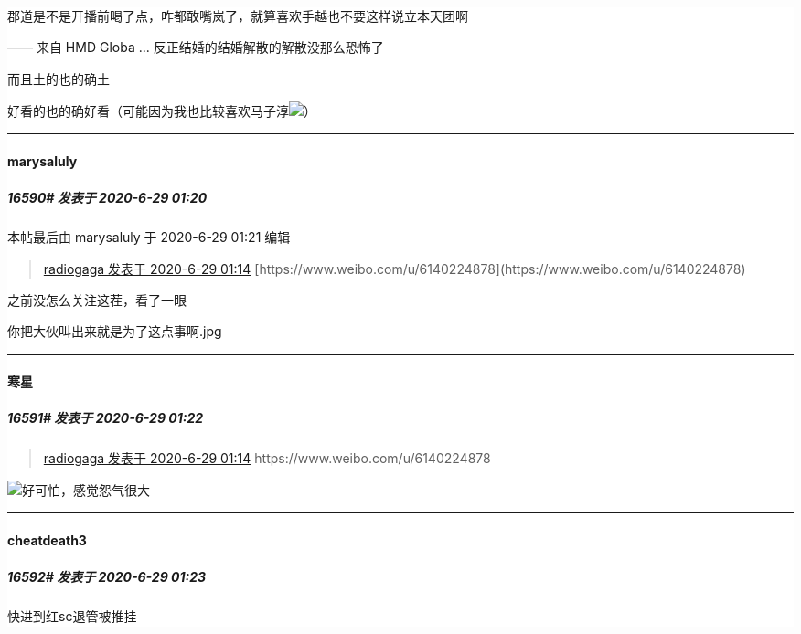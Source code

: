 郡道是不是开播前喝了点，咋都敢嘴岚了，就算喜欢手越也不要这样说立本天团啊


—— 来自 HMD Globa ...</blockquote>
反正结婚的结婚解散的解散没那么恐怖了

而且土的也的确土

好看的也的确好看（可能因为我也比较喜欢马子淳<img src="https://static.saraba1st.com/image/smiley/face2017/245.png" referrerpolicy="no-referrer">）







-----

####  marysaluly  
##### 16590#       发表于 2020-6-29 01:20



 本帖最后由 marysaluly 于 2020-6-29 01:21 编辑 
<blockquote><a href="httphttps://bbs.saraba1st.com/2b/forum.php?mod=redirect&amp;goto=findpost&amp;pid=47992378&amp;ptid=1941579" target="_blank">radiogaga 发表于 2020-6-29 01:14</a>
[https://www.weibo.com/u/6140224878](https://www.weibo.com/u/6140224878)</blockquote>之前没怎么关注这茬，看了一眼

你把大伙叫出来就是为了这点事啊.jpg







-----

####  寒星  
##### 16591#       发表于 2020-6-29 01:22



<blockquote><a href="httphttps://bbs.saraba1st.com/2b/forum.php?mod=redirect&amp;goto=findpost&amp;pid=47992378&amp;ptid=1941579" target="_blank">radiogaga 发表于 2020-6-29 01:14</a>
https://www.weibo.com/u/6140224878</blockquote>
<img src="https://static.saraba1st.com/image/smiley/face2017/067.png" referrerpolicy="no-referrer">好可怕，感觉怨气很大







-----

####  cheatdeath3  
##### 16592#       发表于 2020-6-29 01:23




快进到红sc退管被推挂


